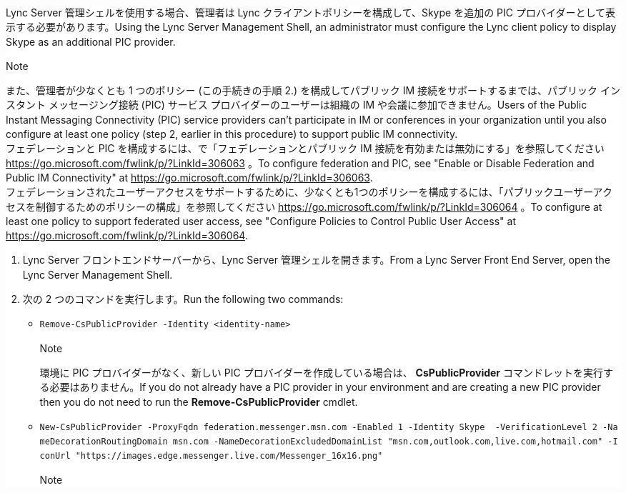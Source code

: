 <span data-ttu-id="4cff5-152">Lync Server 管理シェルを使用する場合、管理者は Lync クライアントポリシーを構成して、Skype を追加の PIC プロバイダーとして表示する必要があります。</span><span class="sxs-lookup"><span data-stu-id="4cff5-152">Using the Lync Server Management Shell, an administrator must configure the Lync client policy to display Skype as an additional PIC provider.</span></span>

<div>


> [!NOTE]
> <span data-ttu-id="4cff5-153">また、管理者が少なくとも 1 つのポリシー (この手続きの手順 2.) を構成してパブリック IM 接続をサポートするまでは、パブリック インスタント メッセージング接続 (PIC) サービス プロバイダーのユーザーは組織の IM や会議に参加できません。</span><span class="sxs-lookup"><span data-stu-id="4cff5-153">Users of the Public Instant Messaging Connectivity (PIC) service providers can’t participate in IM or conferences in your organization until you also configure at least one policy (step 2, earlier in this procedure) to support public IM connectivity.</span></span><BR><span data-ttu-id="4cff5-154">フェデレーションと PIC を構成するには、で「フェデレーションとパブリック IM 接続を有効または無効にする」を参照してください <A href="https://go.microsoft.com/fwlink/p/?linkid=306063">https://go.microsoft.com/fwlink/p/?LinkId=306063</A> 。</span><span class="sxs-lookup"><span data-stu-id="4cff5-154">To configure federation and PIC, see "Enable or Disable Federation and Public IM Connectivity" at <A href="https://go.microsoft.com/fwlink/p/?linkid=306063">https://go.microsoft.com/fwlink/p/?LinkId=306063</A>.</span></span><BR><span data-ttu-id="4cff5-155">フェデレーションされたユーザーアクセスをサポートするために、少なくとも1つのポリシーを構成するには、「パブリックユーザーアクセスを制御するためのポリシーの構成」を参照してください <A href="https://go.microsoft.com/fwlink/p/?linkid=306064">https://go.microsoft.com/fwlink/p/?LinkId=306064</A> 。</span><span class="sxs-lookup"><span data-stu-id="4cff5-155">To configure at least one policy to support federated user access, see "Configure Policies to Control Public User Access" at <A href="https://go.microsoft.com/fwlink/p/?linkid=306064">https://go.microsoft.com/fwlink/p/?LinkId=306064</A>.</span></span>



</div>

1.  <span data-ttu-id="4cff5-156">Lync Server フロントエンドサーバーから、Lync Server 管理シェルを開きます。</span><span class="sxs-lookup"><span data-stu-id="4cff5-156">From a Lync Server Front End Server, open the Lync Server Management Shell.</span></span>

2.  <span data-ttu-id="4cff5-157">次の 2 つのコマンドを実行します。</span><span class="sxs-lookup"><span data-stu-id="4cff5-157">Run the following two commands:</span></span>
    
      - `Remove-CsPublicProvider -Identity <identity-name>`
        
        <div>
        

        > [!NOTE]
        > <span data-ttu-id="4cff5-158">環境に PIC プロバイダーがなく、新しい PIC プロバイダーを作成している場合は、 <STRONG>CsPublicProvider</STRONG> コマンドレットを実行する必要はありません。</span><span class="sxs-lookup"><span data-stu-id="4cff5-158">If you do not already have a PIC provider in your environment and are creating a new PIC provider then you do not need to run the <STRONG>Remove-CsPublicProvider</STRONG> cmdlet.</span></span>

        
        </div>
    
      - `New-CsPublicProvider -ProxyFqdn federation.messenger.msn.com -Enabled 1 -Identity Skype  -VerificationLevel 2 -NameDecorationRoutingDomain msn.com -NameDecorationExcludedDomainList "msn.com,outlook.com,live.com,hotmail.com" -IconUrl "https://images.edge.messenger.live.com/Messenger_16x16.png"`
        
        <div>
        

        > [!NOTE]